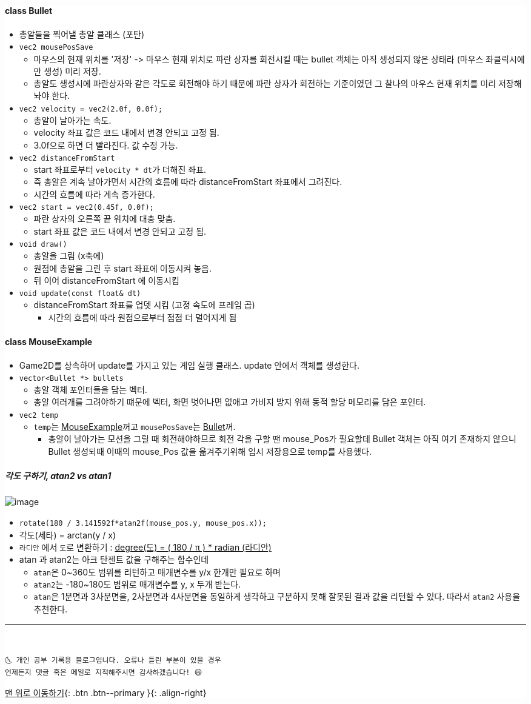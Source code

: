 #### class Bullet
- 총알들을 찍어낼 총알 클래스 (포탄)
- `vec2 mousePosSave`
  - 마우스의 현재 위치를 '저장' -> 마우스 현재 위치로 파란 상자를 회전시킬 때는 bullet 객체는 아직 생성되지 않은 상태라 (마우스 좌클릭시에만 생성) 미리 저장. 
  - 총알도 생성시에 파란상자와 같은 각도로 회전해야 하기 때문에 파란 상자가 회전하는 기준이였던 그 찰나의 마우스 현재 위치를 미리 저장해놔야 한다.
- `vec2 velocity = vec2(2.0f, 0.0f);`
  - 총알이 날아가는 속도.
  - velocity 좌표 값은 코드 내에서 변경 안되고 고정 됨. 
  - 3.0f으로 하면 더 빨라진다. 값 수정 가능.
- `vec2 distanceFromStart`
  - start 좌표로부터 `velocity * dt`가 더해진 좌표. 
  - 즉 총알은 계속 날아가면서 시간의 흐름에 따라 distanceFromStart 좌표에서 그려진다. 
  - 시간의 흐름에 따라 계속 증가한다.
- `vec2 start = vec2(0.45f, 0.0f);`
  - 파란 상자의 오른쪽 끝 위치에 대충 맞춤.
  - start 좌표 값은 코드 내에서 변경 안되고 고정 됨.
- `void draw()` 
  - 총알을 그림 (x축에)
  - 원점에 총알을 그린 후 start 좌표에 이동시켜 놓음.
  - 뒤 이어 distanceFromStart 에 이동시킴
- `void update(const float& dt)`
  - distanceFromStart 좌표를 업뎃 시킴 (고정 속도에 프레임 곱)
    - 시간의 흐름에 따라 원점으로부터 점점 더 멀어지게 됨

#### class MouseExample
- Game2D를 상속하며 update를 가지고 있는 게임 실행 클래스. update 안에서 객체를 생성한다.
- `vector<Bullet *> bullets`
  - 총알 객체 포인터들을 담는 벡터. 
  - 총알 여러개를 그려야하기 떄문에 벡터, 화면 벗어나면 없애고 가비지 방지 위해 동적 할당 메모리를 담은 포인터.
- `vec2 temp`
  - `temp`는 <u>MouseExample</u>꺼고 `mousePosSave`는 <u>Bullet</u>꺼.
    - 총알이 날아가는 모션을 그릴 때 회전해야하므로 회전 각을 구할 땐 mouse_Pos가 필요할데 Bullet 객체는 아직 여기 존재하지 않으니 Bullet 생성되때 이때의 mouse_Pos 값을 옮겨주기위해 임시 저장용으로 temp를 사용했다.

##### 각도 구하기, atan2 vs atan1

![image](https://user-images.githubusercontent.com/42318591/84587024-a52f9180-ae56-11ea-907a-474cbffb1b6d.png)

- `rotate(180 / 3.141592f*atan2f(mouse_pos.y, mouse_pos.x));`
- 각도(세타) = arctan(y / x)
- `라디안` 에서 `도`로 변환하기 : <u>degree(도) = ( 180 / π ) * radian (라디안)</u>
- atan 과 atan2는 아크 탄젠트 값을 구해주는 함수인데 
  - `atan`은 0~360도 범위를 리턴하고 매개변수를 y/x 한개만 필요로 하며 
  - `atan2`는 -180~180도 범위로 매개변수를 y, x 두개 받는다. 
  - `atan`은 1분면과 3사분면을, 2사분면과 4사분면을 동일하게 생각하고 구분하지 못해 잘못된 결과 값을 리턴할 수 있다. 따라서 `atan2` 사용을 추천한다.



***
<br>

    🌜 개인 공부 기록용 블로그입니다. 오류나 틀린 부분이 있을 경우 
    언제든지 댓글 혹은 메일로 지적해주시면 감사하겠습니다! 😄

[맨 위로 이동하기](#){: .btn .btn--primary }{: .align-right}